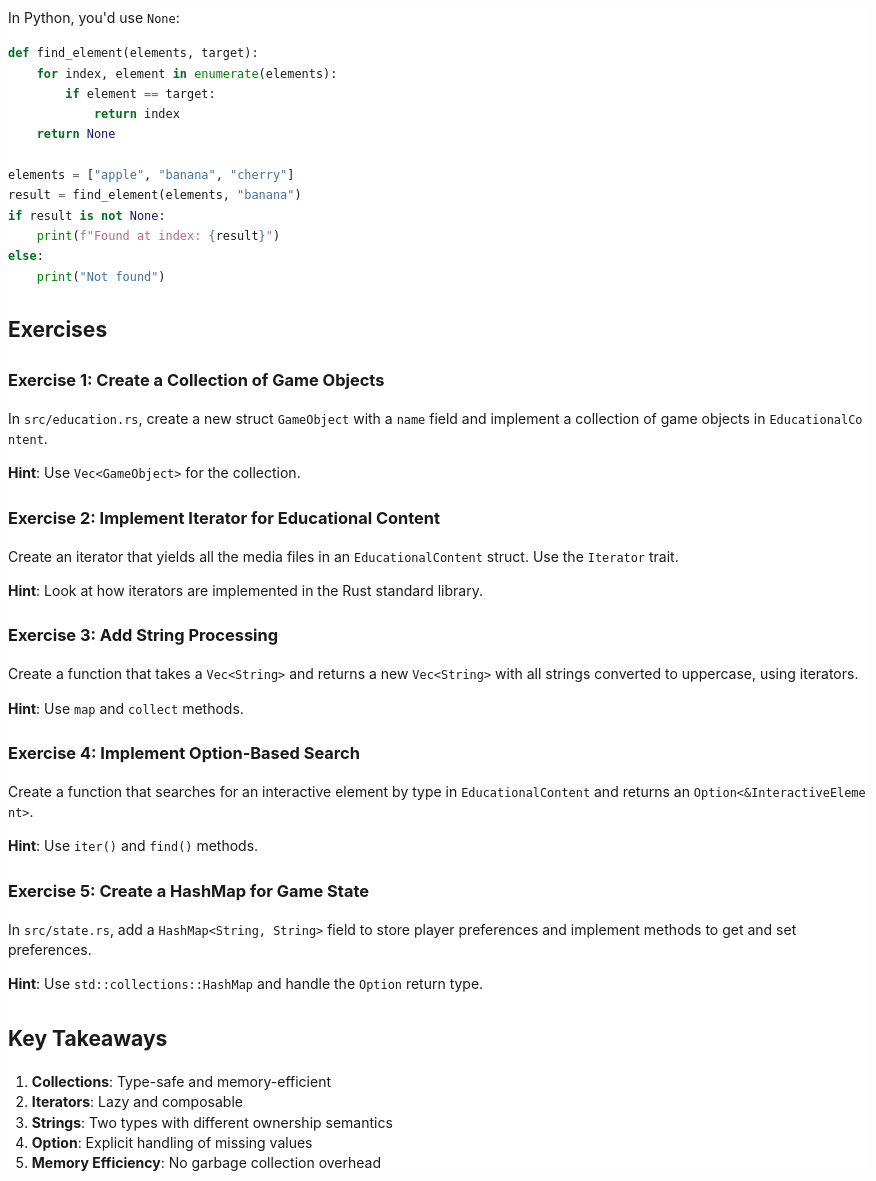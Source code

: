 In Python, you'd use `None`:
```python
def find_element(elements, target):
    for index, element in enumerate(elements):
        if element == target:
            return index
    return None

elements = ["apple", "banana", "cherry"]
result = find_element(elements, "banana")
if result is not None:
    print(f"Found at index: {result}")
else:
    print("Not found")
```

## Exercises

### Exercise 1: Create a Collection of Game Objects
In `src/education.rs`, create a new struct `GameObject` with a `name` field and implement a collection of game objects in `EducationalContent`.

**Hint**: Use `Vec<GameObject>` for the collection.

### Exercise 2: Implement Iterator for Educational Content
Create an iterator that yields all the media files in an `EducationalContent` struct. Use the `Iterator` trait.

**Hint**: Look at how iterators are implemented in the Rust standard library.

### Exercise 3: Add String Processing
Create a function that takes a `Vec<String>` and returns a new `Vec<String>` with all strings converted to uppercase, using iterators.

**Hint**: Use `map` and `collect` methods.

### Exercise 4: Implement Option-Based Search
Create a function that searches for an interactive element by type in `EducationalContent` and returns an `Option<&InteractiveElement>`.

**Hint**: Use `iter()` and `find()` methods.

### Exercise 5: Create a HashMap for Game State
In `src/state.rs`, add a `HashMap<String, String>` field to store player preferences and implement methods to get and set preferences.

**Hint**: Use `std::collections::HashMap` and handle the `Option` return type.

## Key Takeaways

1. **Collections**: Type-safe and memory-efficient
2. **Iterators**: Lazy and composable
3. **Strings**: Two types with different ownership semantics
4. **Option**: Explicit handling of missing values
5. **Memory Efficiency**: No garbage collection overhead
